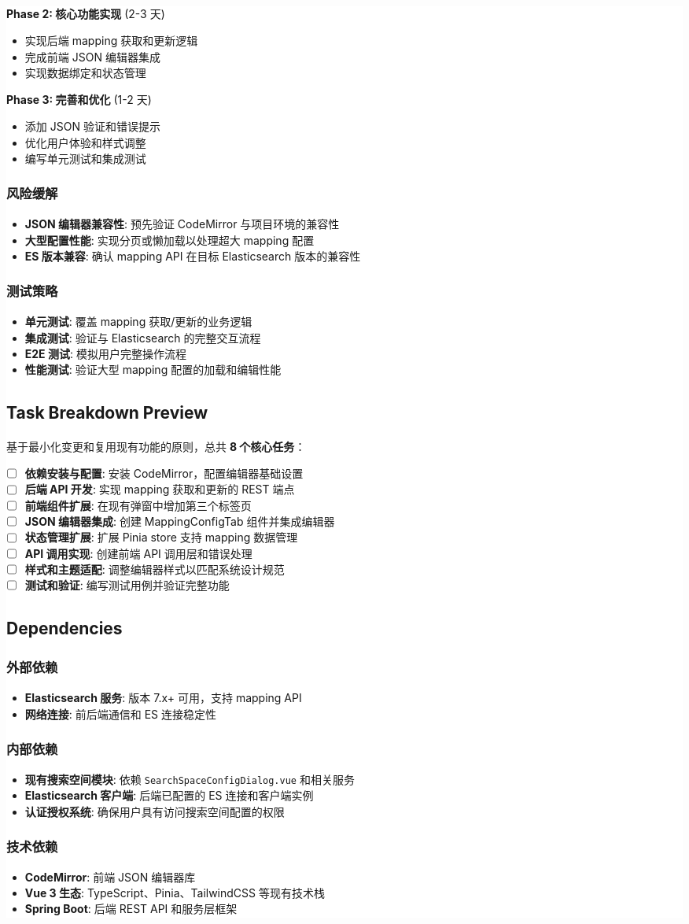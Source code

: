 **Phase 2: 核心功能实现** (2-3 天)
- 实现后端 mapping 获取和更新逻辑
- 完成前端 JSON 编辑器集成
- 实现数据绑定和状态管理

**Phase 3: 完善和优化** (1-2 天)
- 添加 JSON 验证和错误提示
- 优化用户体验和样式调整
- 编写单元测试和集成测试

### 风险缓解
- **JSON 编辑器兼容性**: 预先验证 CodeMirror 与项目环境的兼容性
- **大型配置性能**: 实现分页或懒加载以处理超大 mapping 配置
- **ES 版本兼容**: 确认 mapping API 在目标 Elasticsearch 版本的兼容性

### 测试策略
- **单元测试**: 覆盖 mapping 获取/更新的业务逻辑
- **集成测试**: 验证与 Elasticsearch 的完整交互流程
- **E2E 测试**: 模拟用户完整操作流程
- **性能测试**: 验证大型 mapping 配置的加载和编辑性能

## Task Breakdown Preview

基于最小化变更和复用现有功能的原则，总共 **8 个核心任务**：

- [ ] **依赖安装与配置**: 安装 CodeMirror，配置编辑器基础设置
- [ ] **后端 API 开发**: 实现 mapping 获取和更新的 REST 端点
- [ ] **前端组件扩展**: 在现有弹窗中增加第三个标签页
- [ ] **JSON 编辑器集成**: 创建 MappingConfigTab 组件并集成编辑器
- [ ] **状态管理扩展**: 扩展 Pinia store 支持 mapping 数据管理
- [ ] **API 调用实现**: 创建前端 API 调用层和错误处理
- [ ] **样式和主题适配**: 调整编辑器样式以匹配系统设计规范
- [ ] **测试和验证**: 编写测试用例并验证完整功能

## Dependencies

### 外部依赖
- **Elasticsearch 服务**: 版本 7.x+ 可用，支持 mapping API
- **网络连接**: 前后端通信和 ES 连接稳定性

### 内部依赖
- **现有搜索空间模块**: 依赖 `SearchSpaceConfigDialog.vue` 和相关服务
- **Elasticsearch 客户端**: 后端已配置的 ES 连接和客户端实例
- **认证授权系统**: 确保用户具有访问搜索空间配置的权限

### 技术依赖
- **CodeMirror**: 前端 JSON 编辑器库
- **Vue 3 生态**: TypeScript、Pinia、TailwindCSS 等现有技术栈
- **Spring Boot**: 后端 REST API 和服务层框架

